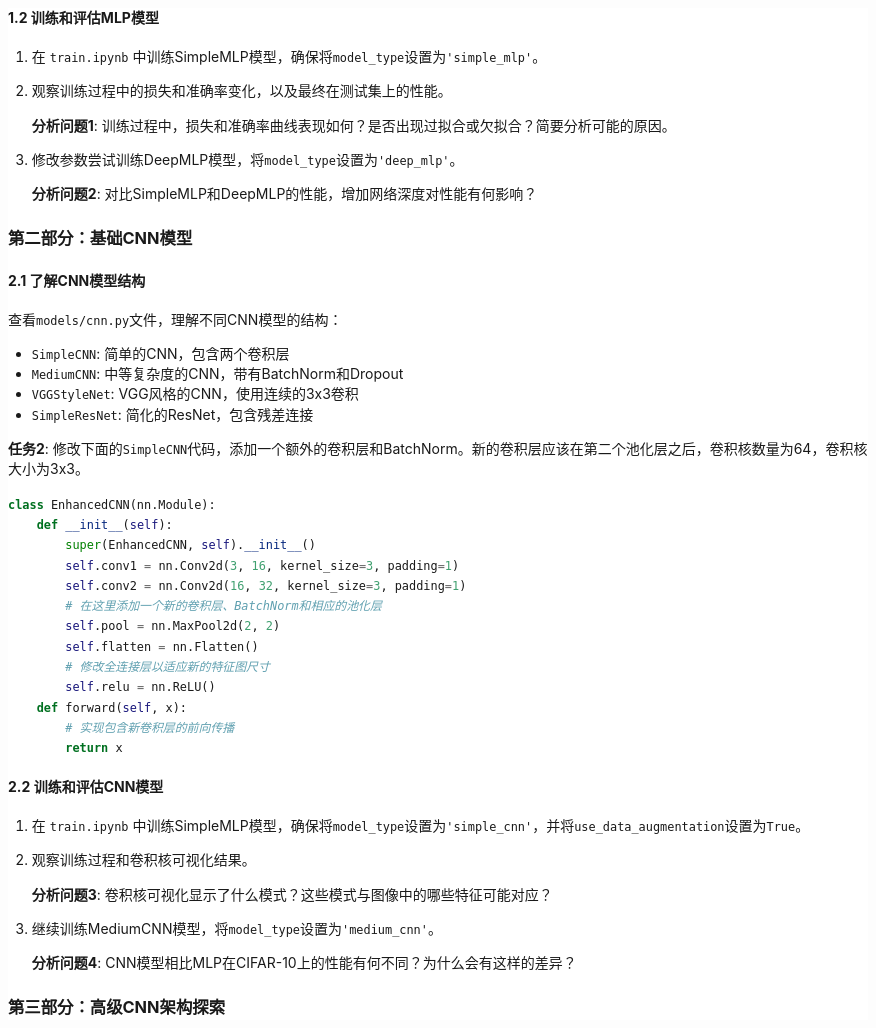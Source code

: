 #### 1.2 训练和评估MLP模型

1. 在 `train.ipynb` 中训练SimpleMLP模型，确保将`model_type`设置为`'simple_mlp'`。

2. 观察训练过程中的损失和准确率变化，以及最终在测试集上的性能。

    **分析问题1**: 训练过程中，损失和准确率曲线表现如何？是否出现过拟合或欠拟合？简要分析可能的原因。


3. 修改参数尝试训练DeepMLP模型，将`model_type`设置为`'deep_mlp'`。

    **分析问题2**: 对比SimpleMLP和DeepMLP的性能，增加网络深度对性能有何影响？



### 第二部分：基础CNN模型

#### 2.1 了解CNN模型结构

查看`models/cnn.py`文件，理解不同CNN模型的结构：
- `SimpleCNN`: 简单的CNN，包含两个卷积层
- `MediumCNN`: 中等复杂度的CNN，带有BatchNorm和Dropout
- `VGGStyleNet`: VGG风格的CNN，使用连续的3x3卷积
- `SimpleResNet`: 简化的ResNet，包含残差连接

**任务2**: 修改下面的`SimpleCNN`代码，添加一个额外的卷积层和BatchNorm。新的卷积层应该在第二个池化层之后，卷积核数量为64，卷积核大小为3x3。

```python
class EnhancedCNN(nn.Module):
    def __init__(self):
        super(EnhancedCNN, self).__init__()
        self.conv1 = nn.Conv2d(3, 16, kernel_size=3, padding=1)
        self.conv2 = nn.Conv2d(16, 32, kernel_size=3, padding=1)
        # 在这里添加一个新的卷积层、BatchNorm和相应的池化层
        self.pool = nn.MaxPool2d(2, 2)
        self.flatten = nn.Flatten()
        # 修改全连接层以适应新的特征图尺寸
        self.relu = nn.ReLU()
    def forward(self, x):
        # 实现包含新卷积层的前向传播
        return x
```

#### 2.2 训练和评估CNN模型

1. 在 `train.ipynb` 中训练SimpleMLP模型，确保将`model_type`设置为`'simple_cnn'`，并将`use_data_augmentation`设置为`True`。

2. 观察训练过程和卷积核可视化结果。

    **分析问题3**: 卷积核可视化显示了什么模式？这些模式与图像中的哪些特征可能对应？


3. 继续训练MediumCNN模型，将`model_type`设置为`'medium_cnn'`。

    **分析问题4**: CNN模型相比MLP在CIFAR-10上的性能有何不同？为什么会有这样的差异？



### 第三部分：高级CNN架构探索
